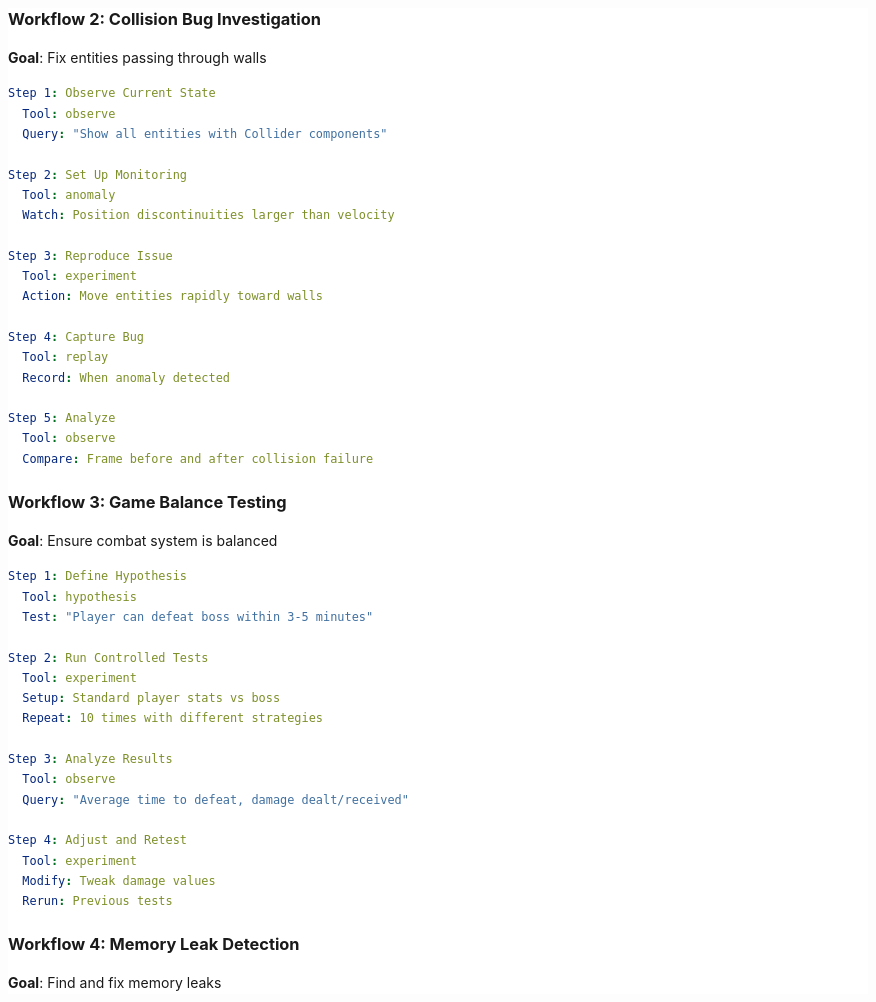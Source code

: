 ### Workflow 2: Collision Bug Investigation

**Goal**: Fix entities passing through walls

```yaml
Step 1: Observe Current State
  Tool: observe
  Query: "Show all entities with Collider components"
  
Step 2: Set Up Monitoring
  Tool: anomaly
  Watch: Position discontinuities larger than velocity
  
Step 3: Reproduce Issue
  Tool: experiment
  Action: Move entities rapidly toward walls
  
Step 4: Capture Bug
  Tool: replay
  Record: When anomaly detected
  
Step 5: Analyze
  Tool: observe
  Compare: Frame before and after collision failure
```

### Workflow 3: Game Balance Testing

**Goal**: Ensure combat system is balanced

```yaml
Step 1: Define Hypothesis
  Tool: hypothesis
  Test: "Player can defeat boss within 3-5 minutes"
  
Step 2: Run Controlled Tests
  Tool: experiment
  Setup: Standard player stats vs boss
  Repeat: 10 times with different strategies
  
Step 3: Analyze Results
  Tool: observe
  Query: "Average time to defeat, damage dealt/received"
  
Step 4: Adjust and Retest
  Tool: experiment
  Modify: Tweak damage values
  Rerun: Previous tests
```

### Workflow 4: Memory Leak Detection

**Goal**: Find and fix memory leaks
